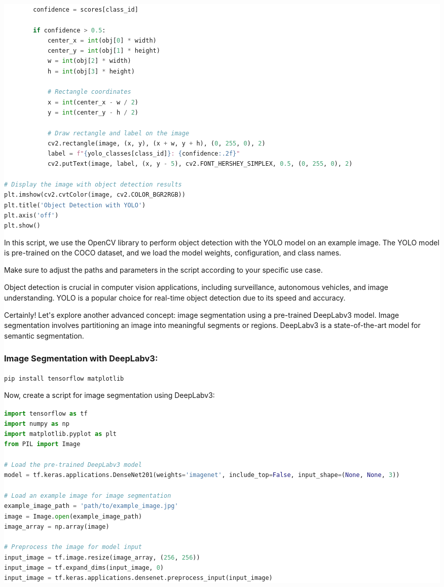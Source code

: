 ```python
        confidence = scores[class_id]

        if confidence > 0.5:
            center_x = int(obj[0] * width)
            center_y = int(obj[1] * height)
            w = int(obj[2] * width)
            h = int(obj[3] * height)

            # Rectangle coordinates
            x = int(center_x - w / 2)
            y = int(center_y - h / 2)

            # Draw rectangle and label on the image
            cv2.rectangle(image, (x, y), (x + w, y + h), (0, 255, 0), 2)
            label = f"{yolo_classes[class_id]}: {confidence:.2f}"
            cv2.putText(image, label, (x, y - 5), cv2.FONT_HERSHEY_SIMPLEX, 0.5, (0, 255, 0), 2)

# Display the image with object detection results
plt.imshow(cv2.cvtColor(image, cv2.COLOR_BGR2RGB))
plt.title('Object Detection with YOLO')
plt.axis('off')
plt.show()
```

In this script, we use the OpenCV library to perform object detection with the YOLO model on an example image. The YOLO model is pre-trained on the COCO dataset, and we load the model weights, configuration, and class names.

Make sure to adjust the paths and parameters in the script according to your specific use case.

Object detection is crucial in computer vision applications, including surveillance, autonomous vehicles, and image understanding. YOLO is a popular choice for real-time object detection due to its speed and accuracy.

Certainly! Let's explore another advanced concept: image segmentation using a pre-trained DeepLabv3 model. Image segmentation involves partitioning an image into meaningful segments or regions. DeepLabv3 is a state-of-the-art model for semantic segmentation.

### Image Segmentation with DeepLabv3:

```bash
pip install tensorflow matplotlib
```

Now, create a script for image segmentation using DeepLabv3:

```python
import tensorflow as tf
import numpy as np
import matplotlib.pyplot as plt
from PIL import Image

# Load the pre-trained DeepLabv3 model
model = tf.keras.applications.DenseNet201(weights='imagenet', include_top=False, input_shape=(None, None, 3))

# Load an example image for image segmentation
example_image_path = 'path/to/example_image.jpg'
image = Image.open(example_image_path)
image_array = np.array(image)

# Preprocess the image for model input
input_image = tf.image.resize(image_array, (256, 256))
input_image = tf.expand_dims(input_image, 0)
input_image = tf.keras.applications.densenet.preprocess_input(input_image)

```